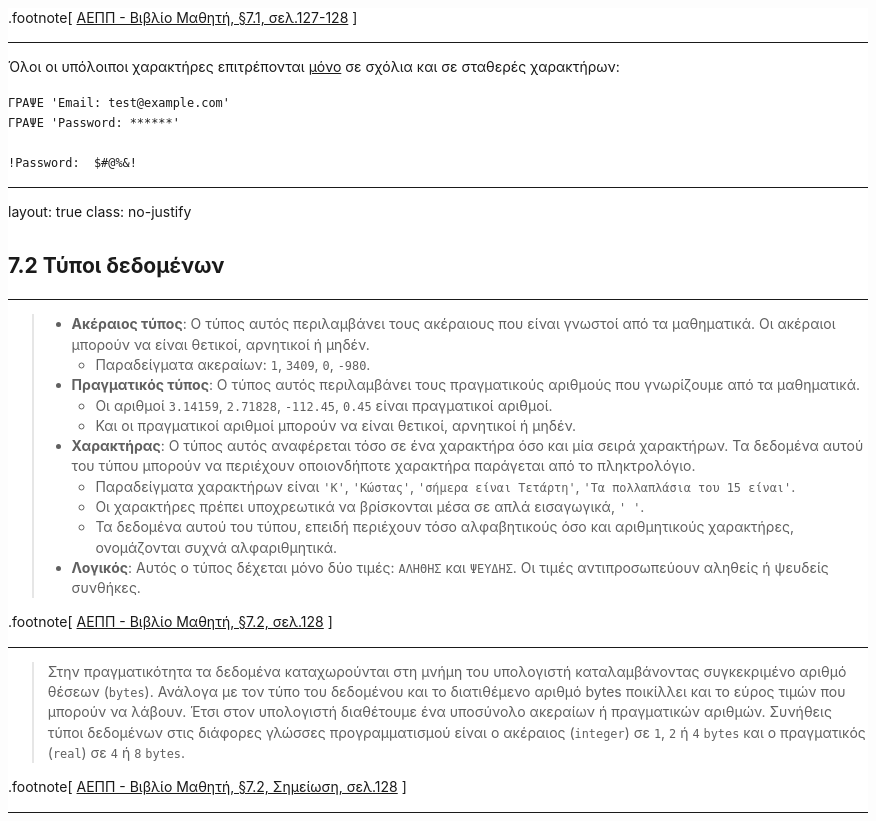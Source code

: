 .footnote[
  [ΑΕΠΠ - Βιβλίο Μαθητή, §7.1, σελ.127-128](books/22-0203.pdf#page=128)
]

---

Όλοι οι υπόλοιποι χαρακτήρες επιτρέπονται <u>μόνο</u> σε σχόλια και σε σταθερές χαρακτήρων:

```
ΓΡΑΨΕ 'Εmail: test@example.com'
ΓΡΑΨΕ 'Password: ******'

!Password:  $#@%&!
```

---
layout: true
class: no-justify

## 7.2 Τύποι δεδομένων

---

> - **Ακέραιος τύπος**: Ο τύπος αυτός περιλαμβάνει τους ακέραιους που είναι γνωστοί από τα μαθηματικά. Οι ακέραιοι μπορούν να είναι θετικοί, αρνητικοί ή μηδέν.
>   - Παραδείγματα ακεραίων: `1`, `3409`, `0`, `-980`.
> - **Πραγματικός τύπος**: Ο τύπος αυτός περιλαμβάνει τους πραγματικούς αριθμούς που γνωρίζουμε από τα μαθηματικά.
>   - Οι αριθμοί `3.14159`, `2.71828`, `-112.45`, `0.45` είναι πραγματικοί αριθμοί.
>   - Και οι πραγματικοί αριθμοί μπορούν να είναι θετικοί, αρνητικοί ή μηδέν.
> - **Χαρακτήρας**: Ο τύπος αυτός αναφέρεται τόσο σε ένα χαρακτήρα όσο και μία σειρά χαρακτήρων. Τα δεδομένα αυτού του τύπου μπορούν να περιέχουν οποιονδήποτε χαρακτήρα παράγεται από το πληκτρολόγιο.
>   - Παραδείγματα χαρακτήρων είναι `'Κ'`, `'Κώστας'`, `'σήμερα είναι Τετάρτη'`, `'Τα πολλαπλάσια του 15 είναι'`.
>   - Οι χαρακτήρες πρέπει υποχρεωτικά να βρίσκονται μέσα σε απλά εισαγωγικά, `' '`.
>   - Τα δεδομένα αυτού του τύπου, επειδή περιέχουν τόσο αλφαβητικούς όσο και αριθμητικούς χαρακτήρες, ονομάζονται συχνά αλφαριθμητικά.
> - **Λογικός**: Αυτός ο τύπος δέχεται μόνο δύο τιμές: `ΑΛΗΘΗΣ` και `ΨΕΥΔΗΣ`. Οι τιμές αντιπροσωπεύουν αληθείς ή ψευδείς συνθήκες.

.footnote[
  [ΑΕΠΠ - Βιβλίο Μαθητή, §7.2, σελ.128](books/22-0203.pdf#page=129)
]

---

> Στην πραγματικότητα τα δεδομένα καταχωρούνται στη μνήμη του υπολογιστή καταλαμβάνοντας συγκεκριμένο αριθμό θέσεων (`bytes`). Ανάλογα με τον τύπο του δεδομένου και το διατιθέμενο αριθμό bytes ποικίλλει και το εύρος τιμών που μπορούν να λάβουν. Έτσι στον υπολογιστή διαθέτουμε ένα υποσύνολο ακεραίων ή πραγματικών αριθμών. Συνήθεις τύποι δεδομένων στις διάφορες γλώσσες προγραμματισμού είναι ο ακέραιος (`integer`) σε `1`, `2` ή `4` `bytes` και ο πραγματικός (`real`) σε `4` ή `8` `bytes`.

.footnote[
  [ΑΕΠΠ - Βιβλίο Μαθητή, §7.2, Σημείωση, σελ.128](books/22-0203.pdf#page=129)
]

---
